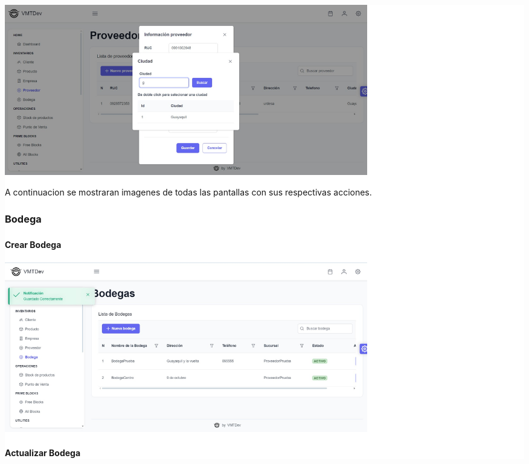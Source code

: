 
<img src="./src/assets/images/modalFindCiudad.jpeg" width="600">

A continuacion se mostraran imagenes de todas las pantallas con sus respectivas acciones.

### Bodega

#### Crear Bodega
<img src="./src/assets/images/bodegaCreada.jpeg" width="600"> 

#### Actualizar  Bodega